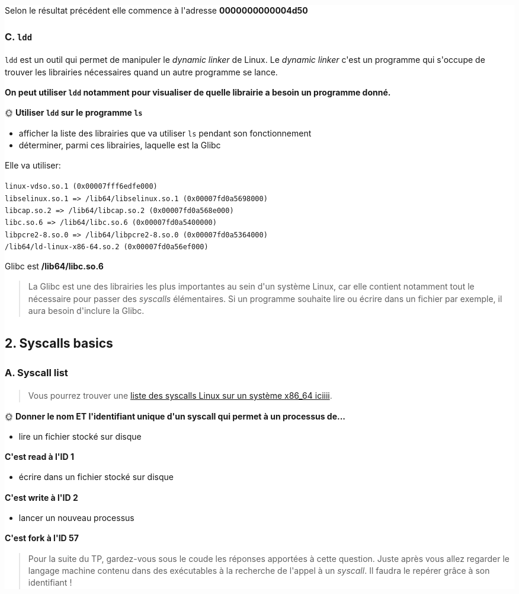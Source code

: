   Selon le résultat précédent elle commence à l'adresse **0000000000004d50**

### C. `ldd`

`ldd` est un outil qui permet de manipuler le *dynamic linker* de Linux. Le *dynamic linker* c'est un programme qui s'occupe de trouver les librairies nécessaires quand un autre programme se lance.

**On peut utiliser `ldd` notamment pour visualiser de quelle librairie a besoin un programme donné.**

🌞 **Utiliser `ldd` sur le programme `ls`**

- afficher la liste des librairies que va utiliser `ls` pendant son fonctionnement
- déterminer, parmi ces librairies, laquelle est la Glibc

Elle va utiliser:
```
linux-vdso.so.1 (0x00007fff6edfe000)
libselinux.so.1 => /lib64/libselinux.so.1 (0x00007fd0a5698000)
libcap.so.2 => /lib64/libcap.so.2 (0x00007fd0a568e000)
libc.so.6 => /lib64/libc.so.6 (0x00007fd0a5400000)
libpcre2-8.so.0 => /lib64/libpcre2-8.so.0 (0x00007fd0a5364000)
/lib64/ld-linux-x86-64.so.2 (0x00007fd0a56ef000)
```
Glibc est **/lib64/libc.so.6**

> La Glibc est une des librairies les plus importantes au sein d'un système Linux, car elle contient notamment tout le nécessaire pour passer des *syscalls* élémentaires. Si un programme souhaite lire ou écrire dans un fichier par exemple, il aura besoin d'inclure la Glibc.

## 2. Syscalls basics

### A. Syscall list

> Vous pourrez trouver une [liste des syscalls Linux sur un système x86_64 iciiii](https://filippo.io/linux-syscall-table/).

🌞 **Donner le nom ET l'identifiant unique d'un syscall qui permet à un processus de...**

- lire un fichier stocké sur disque

**C'est read à l'ID 1**
- écrire dans un fichier stocké sur disque

**C'est write à l'ID 2**
- lancer un nouveau processus

**C'est fork à l'ID 57**

> Pour la suite du TP, gardez-vous sous le coude les réponses apportées à cette question. Juste après vous allez regarder le langage machine contenu dans des exécutables à la recherche de l'appel à un *syscall*. Il faudra le repérer grâce à son identifiant !
